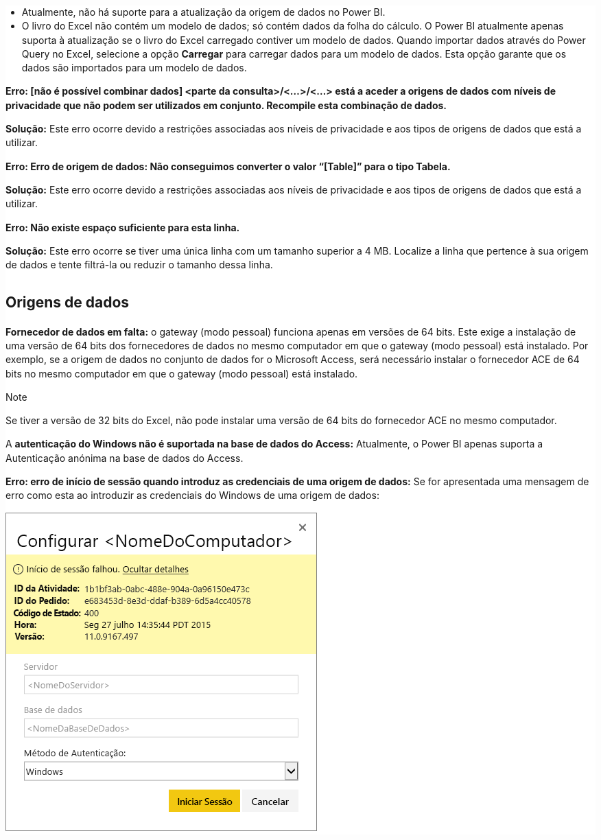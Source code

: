 * Atualmente, não há suporte para a atualização da origem de dados no Power BI. 
* O livro do Excel não contém um modelo de dados; só contém dados da folha do cálculo. O Power BI atualmente apenas suporta à atualização se o livro do Excel carregado contiver um modelo de dados. Quando importar dados através do Power Query no Excel, selecione a opção **Carregar** para carregar dados para um modelo de dados. Esta opção garante que os dados são importados para um modelo de dados. 

**Erro: [não é possível combinar dados] &lt;parte da consulta&gt;/&lt;…&gt;/&lt;…&gt; está a aceder a origens de dados com níveis de privacidade que não podem ser utilizados em conjunto. Recompile esta combinação de dados.**

**Solução:** Este erro ocorre devido a restrições associadas aos níveis de privacidade e aos tipos de origens de dados que está a utilizar.

**Erro: Erro de origem de dados: Não conseguimos converter o valor “\[Table\]” para o tipo Tabela.**

**Solução:** Este erro ocorre devido a restrições associadas aos níveis de privacidade e aos tipos de origens de dados que está a utilizar.

**Erro: Não existe espaço suficiente para esta linha.**

**Solução:** Este erro ocorre se tiver uma única linha com um tamanho superior a 4 MB. Localize a linha que pertence à sua origem de dados e tente filtrá-la ou reduzir o tamanho dessa linha.

## <a name="data-sources"></a>Origens de dados
**Fornecedor de dados em falta:** o gateway (modo pessoal) funciona apenas em versões de 64 bits. Este exige a instalação de uma versão de 64 bits dos fornecedores de dados no mesmo computador em que o gateway (modo pessoal) está instalado. Por exemplo, se a origem de dados no conjunto de dados for o Microsoft Access, será necessário instalar o fornecedor ACE de 64 bits no mesmo computador em que o gateway (modo pessoal) está instalado. 

>[!NOTE]
>Se tiver a versão de 32 bits do Excel, não pode instalar uma versão de 64 bits do fornecedor ACE no mesmo computador.

A **autenticação do Windows não é suportada na base de dados do Access:** Atualmente, o Power BI apenas suporta a Autenticação anónima na base de dados do Access.

**Erro: erro de início de sessão quando introduz as credenciais de uma origem de dados:** Se for apresentada uma mensagem de erro como esta ao introduzir as credenciais do Windows de uma origem de dados: 

  ![Mensagem de erro de credenciais do Windows](media/service-admin-troubleshooting-power-bi-personal-gateway/pbi_pg_credentialserror.jpg.png)

